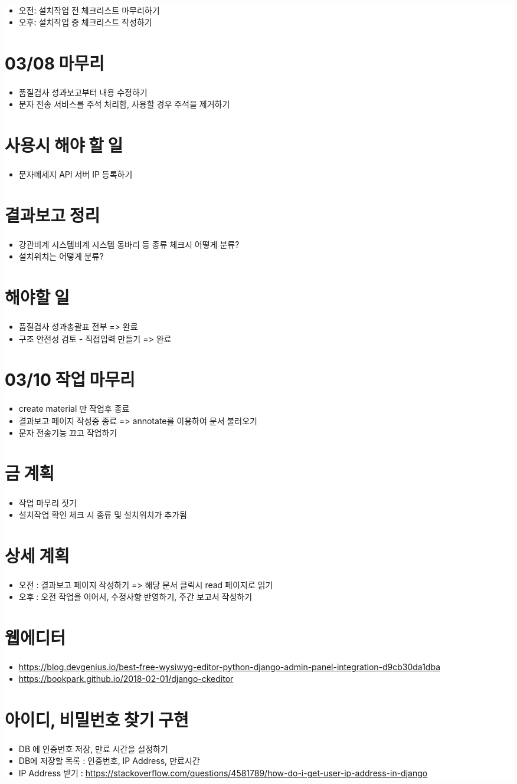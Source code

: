 - 오전: 설치작업 전 체크리스트 마무리하기
- 오후: 설치작업 중 체크리스트 작성하기

# 03/08 마무리
- 품질검사 성과보고부터 내용 수정하기
- 문자 전송 서비스를 주석 처리함, 사용할 경우 주석을 제거하기


# 사용시 해야 할 일
- 문자메세지 API 서버 IP 등록하기


# 결과보고 정리
- 강관비계 시스템비계 시스템 동바리 등 종류 체크시 어떻게 분류?
- 설치위치는 어떻게 분류?

# 해야할 일
- 품질검사 성과총괄표 전부 => 완료
- 구조 안전성 검토 - 직접입력 만들기 => 완료


# 03/10 작업 마무리
- create material 만 작업후 종료
- 결과보고 페이지 작성중 종료 => annotate를 이용하여 문서 불러오기
- 문자 전송기능 끄고 작업하기


# 금 계획
- 작업 마무리 짓기
- 설치작업 확인 체크 시 종류 및 설치위치가 추가됨

# 상세 계획
- 오전 : 결과보고 페이지 작성하기 => 해당 문서 클릭시 read 페이지로 읽기
- 오후 : 오전 작업을 이어서, 수정사항 반영하기, 주간 보고서 작성하기

# 웹에디터
- https://blog.devgenius.io/best-free-wysiwyg-editor-python-django-admin-panel-integration-d9cb30da1dba
- https://bookpark.github.io/2018-02-01/django-ckeditor

# 아이디, 비밀번호 찾기 구현

- DB 에 인증번호 저장, 만료 시간을 설정하기
- DB에 저장할 목록 : 인증번호, IP Address, 만료시간
- IP Address 받기 : https://stackoverflow.com/questions/4581789/how-do-i-get-user-ip-address-in-django
